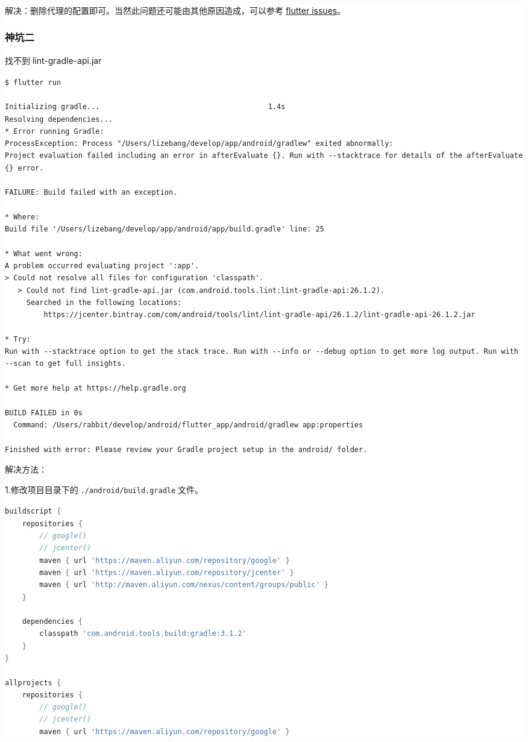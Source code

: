解决：删除代理的配置即可。当然此问题还可能由其他原因造成，可以参考 [flutter issues](https://github.com/flutter/flutter/issues/21600)。

### 神坑二

找不到 lint-gradle-api.jar

```shell
$ flutter run

Initializing gradle...                                       1.4s
Resolving dependencies...
* Error running Gradle:
ProcessException: Process "/Users/lizebang/develop/app/android/gradlew" exited abnormally:
Project evaluation failed including an error in afterEvaluate {}. Run with --stacktrace for details of the afterEvaluate {} error.

FAILURE: Build failed with an exception.

* Where:
Build file '/Users/lizebang/develop/app/android/app/build.gradle' line: 25

* What went wrong:
A problem occurred evaluating project ':app'.
> Could not resolve all files for configuration 'classpath'.
   > Could not find lint-gradle-api.jar (com.android.tools.lint:lint-gradle-api:26.1.2).
     Searched in the following locations:
         https://jcenter.bintray.com/com/android/tools/lint/lint-gradle-api/26.1.2/lint-gradle-api-26.1.2.jar

* Try:
Run with --stacktrace option to get the stack trace. Run with --info or --debug option to get more log output. Run with --scan to get full insights.

* Get more help at https://help.gradle.org

BUILD FAILED in 0s
  Command: /Users/rabbit/develop/android/flutter_app/android/gradlew app:properties

Finished with error: Please review your Gradle project setup in the android/ folder.
```

解决方法：

1.修改项目目录下的 `./android/build.gradle` 文件。

```gradle
buildscript {
    repositories {
        // google()
        // jcenter()
        maven { url 'https://maven.aliyun.com/repository/google' }
        maven { url 'https://maven.aliyun.com/repository/jcenter' }
        maven { url 'http://maven.aliyun.com/nexus/content/groups/public' }
    }

    dependencies {
        classpath 'com.android.tools.build:gradle:3.1.2'
    }
}

allprojects {
    repositories {
        // google()
        // jcenter()
        maven { url 'https://maven.aliyun.com/repository/google' }
```
